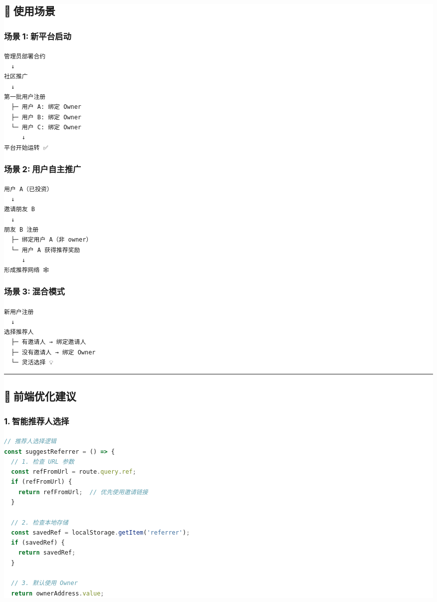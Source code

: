 
## 📝 使用场景

### 场景 1: 新平台启动
```
管理员部署合约
  ↓
社区推广
  ↓
第一批用户注册
  ├─ 用户 A: 绑定 Owner
  ├─ 用户 B: 绑定 Owner
  └─ 用户 C: 绑定 Owner
     ↓
平台开始运转 ✅
```

### 场景 2: 用户自主推广
```
用户 A（已投资）
  ↓
邀请朋友 B
  ↓
朋友 B 注册
  ├─ 绑定用户 A（非 owner）
  └─ 用户 A 获得推荐奖励
     ↓
形成推荐网络 🕸️
```

### 场景 3: 混合模式
```
新用户注册
  ↓
选择推荐人
  ├─ 有邀请人 → 绑定邀请人
  ├─ 没有邀请人 → 绑定 Owner
  └─ 灵活选择 💡
```

---

## 🎯 前端优化建议

### 1. 智能推荐人选择

```typescript
// 推荐人选择逻辑
const suggestReferrer = () => {
  // 1. 检查 URL 参数
  const refFromUrl = route.query.ref;
  if (refFromUrl) {
    return refFromUrl;  // 优先使用邀请链接
  }
  
  // 2. 检查本地存储
  const savedRef = localStorage.getItem('referrer');
  if (savedRef) {
    return savedRef;
  }
  
  // 3. 默认使用 Owner
  return ownerAddress.value;
```
